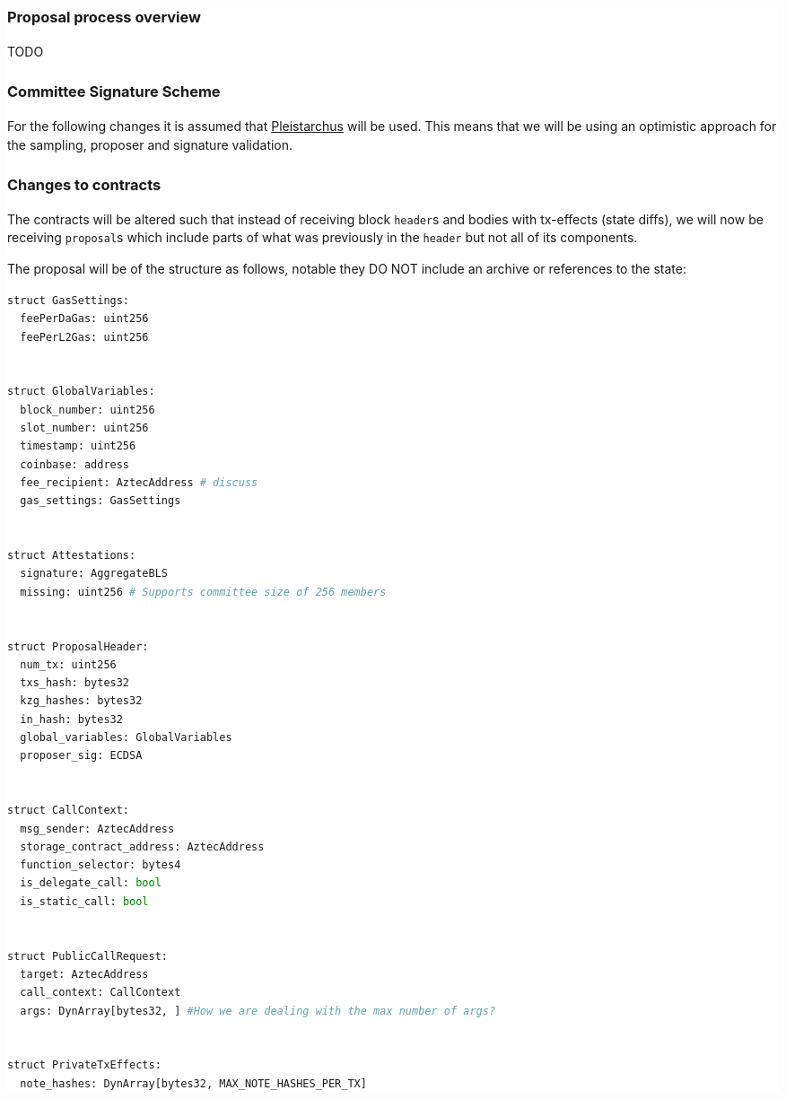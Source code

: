 ### Proposal process overview

TODO

### Committee Signature Scheme

For the following changes it is assumed that [Pleistarchus](https://github.com/AztecProtocol/aztec-packages/issues/7978) will be used.
This means that we will be using an optimistic approach for the sampling, proposer and signature validation.

### Changes to contracts

The contracts will be altered such that instead of receiving block `header`s and bodies with tx-effects (state diffs), we will now be receiving `proposal`s which include parts of what was previously in the `header` but not all of its components.

The proposal will be of the structure as follows, notable they DO NOT include an archive or references to the state:

```python
struct GasSettings:
  feePerDaGas: uint256
  feePerL2Gas: uint256


struct GlobalVariables:
  block_number: uint256
  slot_number: uint256
  timestamp: uint256
  coinbase: address
  fee_recipient: AztecAddress # discuss
  gas_settings: GasSettings


struct Attestations:
  signature: AggregateBLS
  missing: uint256 # Supports committee size of 256 members


struct ProposalHeader:
  num_tx: uint256
  txs_hash: bytes32
  kzg_hashes: bytes32
  in_hash: bytes32
  global_variables: GlobalVariables
  proposer_sig: ECDSA


struct CallContext:
  msg_sender: AztecAddress
  storage_contract_address: AztecAddress
  function_selector: bytes4
  is_delegate_call: bool
  is_static_call: bool


struct PublicCallRequest:
  target: AztecAddress
  call_context: CallContext
  args: DynArray[bytes32, ] #How we are dealing with the max number of args?


struct PrivateTxEffects:
  note_hashes: DynArray[bytes32, MAX_NOTE_HASHES_PER_TX]
```